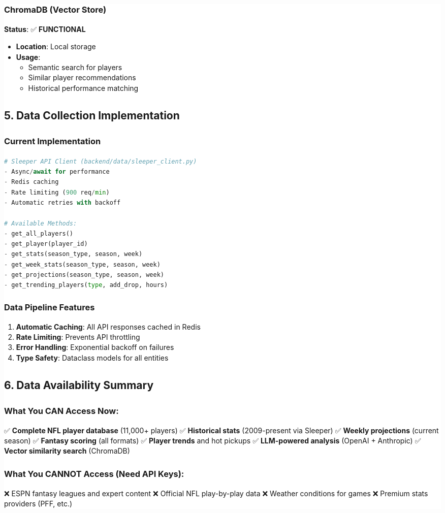 ### ChromaDB (Vector Store)
**Status**: ✅ **FUNCTIONAL**
- **Location**: Local storage
- **Usage**: 
  - Semantic search for players
  - Similar player recommendations
  - Historical performance matching

## 5. Data Collection Implementation

### Current Implementation
```python
# Sleeper API Client (backend/data/sleeper_client.py)
- Async/await for performance
- Redis caching
- Rate limiting (900 req/min)
- Automatic retries with backoff

# Available Methods:
- get_all_players()
- get_player(player_id)
- get_stats(season_type, season, week)
- get_week_stats(season_type, season, week)
- get_projections(season_type, season, week)
- get_trending_players(type, add_drop, hours)
```

### Data Pipeline Features
1. **Automatic Caching**: All API responses cached in Redis
2. **Rate Limiting**: Prevents API throttling
3. **Error Handling**: Exponential backoff on failures
4. **Type Safety**: Dataclass models for all entities

## 6. Data Availability Summary

### What You CAN Access Now:
✅ **Complete NFL player database** (11,000+ players)
✅ **Historical stats** (2009-present via Sleeper)
✅ **Weekly projections** (current season)
✅ **Fantasy scoring** (all formats)
✅ **Player trends** and hot pickups
✅ **LLM-powered analysis** (OpenAI + Anthropic)
✅ **Vector similarity search** (ChromaDB)

### What You CANNOT Access (Need API Keys):
❌ ESPN fantasy leagues and expert content
❌ Official NFL play-by-play data
❌ Weather conditions for games
❌ Premium stats providers (PFF, etc.)
